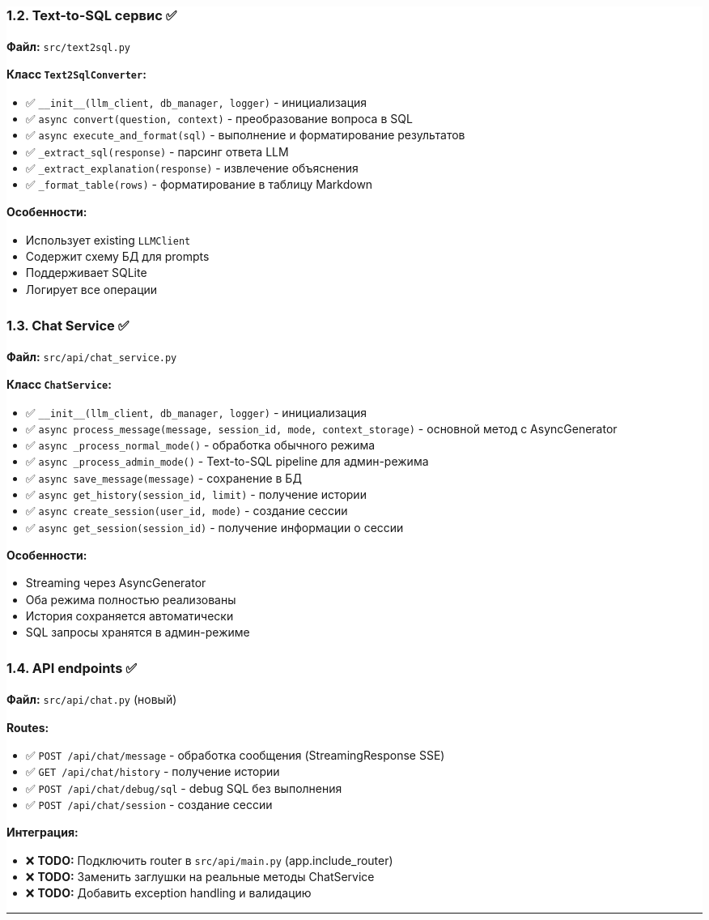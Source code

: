 ### 1.2. Text-to-SQL сервис ✅

**Файл:** `src/text2sql.py`

**Класс `Text2SqlConverter`:**
- ✅ `__init__(llm_client, db_manager, logger)` - инициализация
- ✅ `async convert(question, context)` - преобразование вопроса в SQL
- ✅ `async execute_and_format(sql)` - выполнение и форматирование результатов
- ✅ `_extract_sql(response)` - парсинг ответа LLM
- ✅ `_extract_explanation(response)` - извлечение объяснения
- ✅ `_format_table(rows)` - форматирование в таблицу Markdown

**Особенности:**
- Использует existing `LLMClient`
- Содержит схему БД для prompts
- Поддерживает SQLite
- Логирует все операции

### 1.3. Chat Service ✅

**Файл:** `src/api/chat_service.py`

**Класс `ChatService`:**
- ✅ `__init__(llm_client, db_manager, logger)` - инициализация
- ✅ `async process_message(message, session_id, mode, context_storage)` - основной метод с AsyncGenerator
- ✅ `async _process_normal_mode()` - обработка обычного режима
- ✅ `async _process_admin_mode()` - Text-to-SQL pipeline для админ-режима
- ✅ `async save_message(message)` - сохранение в БД
- ✅ `async get_history(session_id, limit)` - получение истории
- ✅ `async create_session(user_id, mode)` - создание сессии
- ✅ `async get_session(session_id)` - получение информации о сессии

**Особенности:**
- Streaming через AsyncGenerator
- Оба режима полностью реализованы
- История сохраняется автоматически
- SQL запросы хранятся в админ-режиме

### 1.4. API endpoints ✅

**Файл:** `src/api/chat.py` (новый)

**Routes:**
- ✅ `POST /api/chat/message` - обработка сообщения (StreamingResponse SSE)
- ✅ `GET /api/chat/history` - получение истории
- ✅ `POST /api/chat/debug/sql` - debug SQL без выполнения
- ✅ `POST /api/chat/session` - создание сессии

**Интеграция:**
- ❌ **TODO:** Подключить router в `src/api/main.py` (app.include_router)
- ❌ **TODO:** Заменить заглушки на реальные методы ChatService
- ❌ **TODO:** Добавить exception handling и валидацию

---